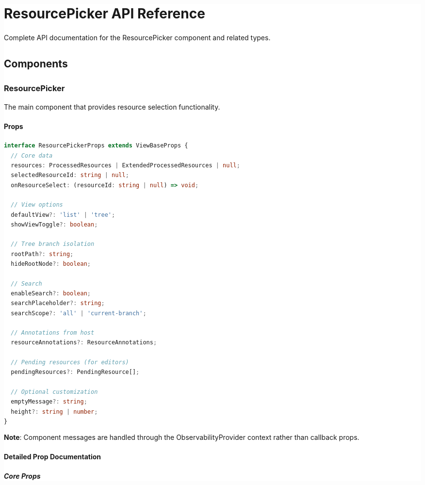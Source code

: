 # ResourcePicker API Reference

Complete API documentation for the ResourcePicker component and related types.

## Components

### ResourcePicker

The main component that provides resource selection functionality.

#### Props

```typescript
interface ResourcePickerProps extends ViewBaseProps {
  // Core data
  resources: ProcessedResources | ExtendedProcessedResources | null;
  selectedResourceId: string | null;
  onResourceSelect: (resourceId: string | null) => void;

  // View options
  defaultView?: 'list' | 'tree';
  showViewToggle?: boolean;

  // Tree branch isolation
  rootPath?: string;
  hideRootNode?: boolean;

  // Search
  enableSearch?: boolean;
  searchPlaceholder?: string;
  searchScope?: 'all' | 'current-branch';

  // Annotations from host
  resourceAnnotations?: ResourceAnnotations;

  // Pending resources (for editors)
  pendingResources?: PendingResource[];

  // Optional customization
  emptyMessage?: string;
  height?: string | number;
}
```

**Note**: Component messages are handled through the ObservabilityProvider context rather than callback props.

#### Detailed Prop Documentation

##### Core Props
